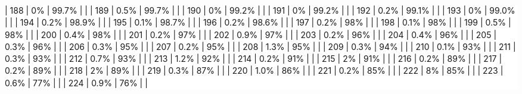 | 188 | 0% | 99.7% |  |
| 189 | 0.5% | 99.7% |  |
| 190 | 0% | 99.2% |  |
| 191 | 0% | 99.2% |  |
| 192 | 0.2% | 99.1% |  |
| 193 | 0% | 99.0% |  |
| 194 | 0.2% | 98.9% |  |
| 195 | 0.1% | 98.7% |  |
| 196 | 0.2% | 98.6% |  |
| 197 | 0.2% | 98% |  |
| 198 | 0.1% | 98% |  |
| 199 | 0.5% | 98% |  |
| 200 | 0.4% | 98% |  |
| 201 | 0.2% | 97% |  |
| 202 | 0.9% | 97% |  |
| 203 | 0.2% | 96% |  |
| 204 | 0.4% | 96% |  |
| 205 | 0.3% | 96% |  |
| 206 | 0.3% | 95% |  |
| 207 | 0.2% | 95% |  |
| 208 | 1.3% | 95% |  |
| 209 | 0.3% | 94% |  |
| 210 | 0.1% | 93% |  |
| 211 | 0.3% | 93% |  |
| 212 | 0.7% | 93% |  |
| 213 | 1.2% | 92% |  |
| 214 | 0.2% | 91% |  |
| 215 | 2% | 91% |  |
| 216 | 0.2% | 89% |  |
| 217 | 0.2% | 89% |  |
| 218 | 2% | 89% |  |
| 219 | 0.3% | 87% |  |
| 220 | 1.0% | 86% |  |
| 221 | 0.2% | 85% |  |
| 222 | 8% | 85% |  |
| 223 | 0.6% | 77% |  |
| 224 | 0.9% | 76% |  |